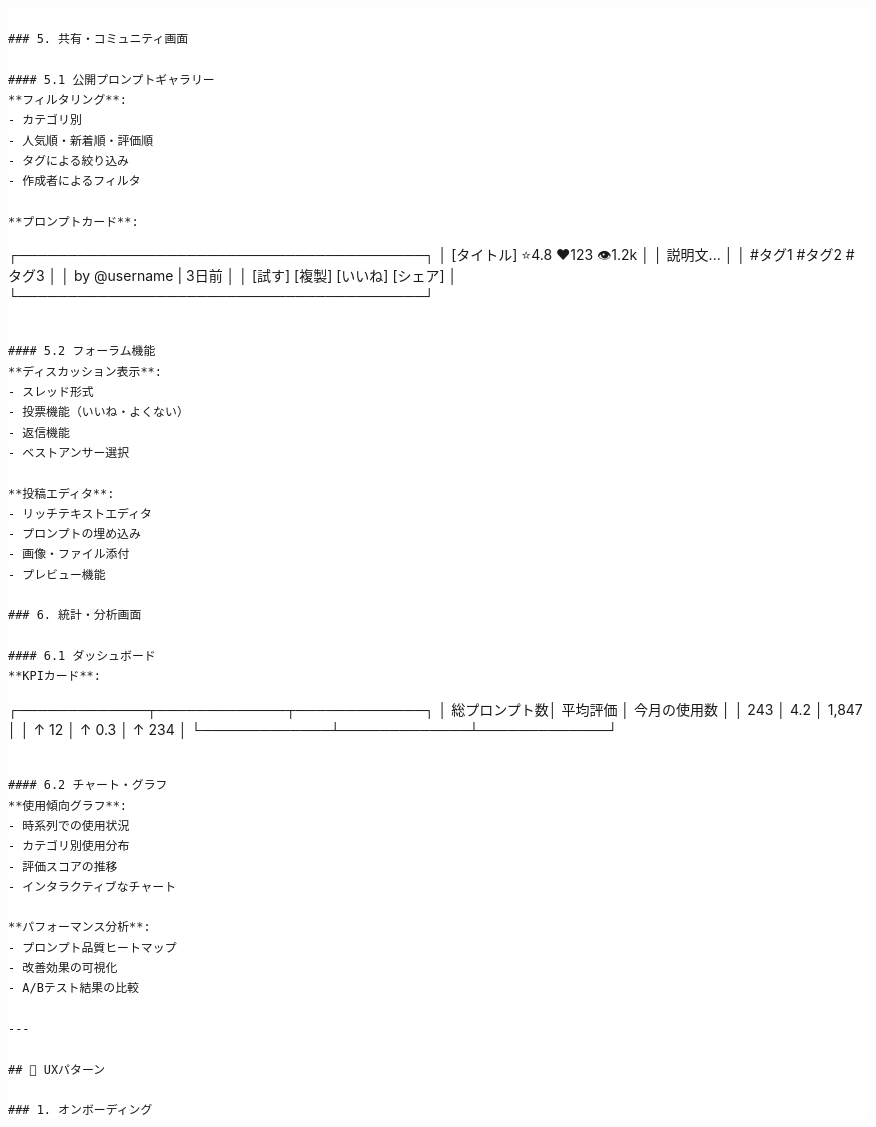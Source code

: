 ```

### 5. 共有・コミュニティ画面

#### 5.1 公開プロンプトギャラリー
**フィルタリング**:
- カテゴリ別
- 人気順・新着順・評価順
- タグによる絞り込み
- 作成者によるフィルタ

**プロンプトカード**:
```
┌─────────────────────────────────────────┐
│ [タイトル] ⭐4.8 ❤️123 👁️1.2k         │
│ 説明文...                              │
│ #タグ1 #タグ2 #タグ3                   │
│ by @username | 3日前                   │
│ [試す] [複製] [いいね] [シェア]          │
└─────────────────────────────────────────┘
```

#### 5.2 フォーラム機能
**ディスカッション表示**:
- スレッド形式
- 投票機能（いいね・よくない）
- 返信機能
- ベストアンサー選択

**投稿エディタ**:
- リッチテキストエディタ
- プロンプトの埋め込み
- 画像・ファイル添付
- プレビュー機能

### 6. 統計・分析画面

#### 6.1 ダッシュボード
**KPIカード**:
```
┌─────────────┬─────────────┬─────────────┐
│ 総プロンプト数│ 平均評価     │ 今月の使用数  │
│     243     │    4.2     │    1,847   │
│    ↑ 12    │   ↑ 0.3    │   ↑ 234    │
└─────────────┴─────────────┴─────────────┘
```

#### 6.2 チャート・グラフ
**使用傾向グラフ**:
- 時系列での使用状況
- カテゴリ別使用分布
- 評価スコアの推移
- インタラクティブなチャート

**パフォーマンス分析**:
- プロンプト品質ヒートマップ
- 改善効果の可視化
- A/Bテスト結果の比較

---

## 🎯 UXパターン

### 1. オンボーディング

```
